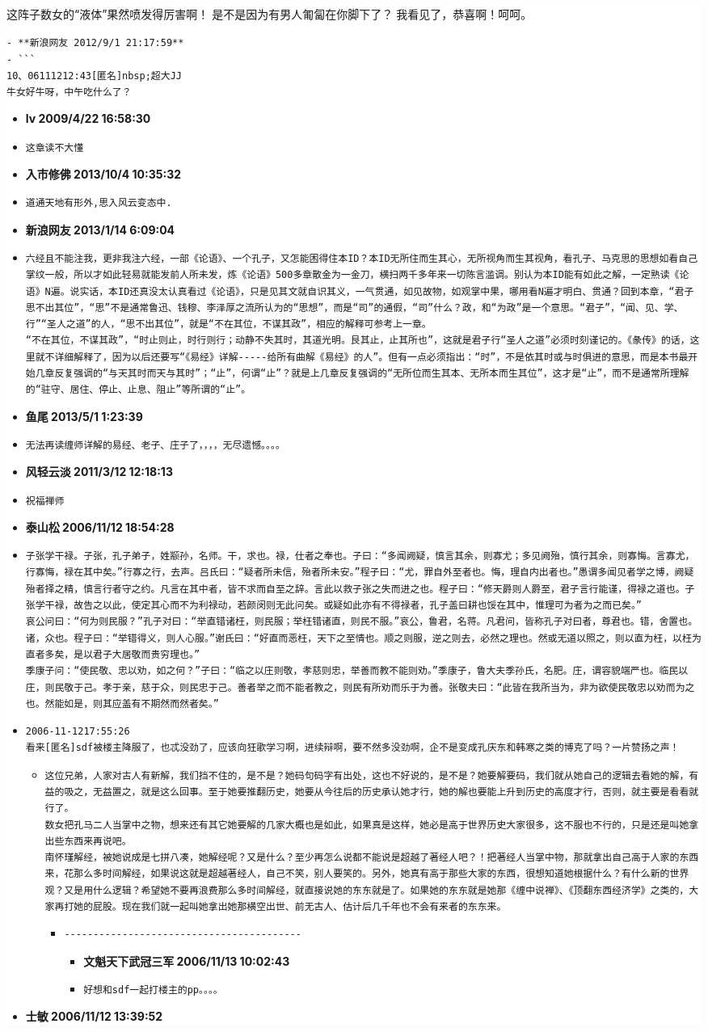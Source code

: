   这阵子数女的“液体”果然喷发得厉害啊！
  是不是因为有男人匍匐在你脚下了？
  我看见了，恭喜啊！呵呵。
  ```
- **新浪网友 2012/9/1 21:17:59**
- ```
  10、06111212:43[匿名]nbsp;超大JJ
  牛女好牛呀，中午吃什么了？
  ```
- **lv 2009/4/22 16:58:30**
- ```
  这章读不大懂
  ```
- **入市修佛 2013/10/4 10:35:32**
- ```
  道通天地有形外,思入风云变态中.
  ```
- **新浪网友 2013/1/14 6:09:04**
- ```
  六经且不能注我，更非我注六经，一部《论语》、一个孔子，又怎能困得住本ID？本ID无所住而生其心，无所视角而生其视角，看孔子、马克思的思想如看自己掌纹一般，所以才如此轻易就能发前人所未发，炼《论语》500多章散金为一金刀，横扫两千多年来一切陈言滥调。别认为本ID能有如此之解，一定熟读《论语》N遍。说实话，本ID还真没太认真看过《论语》，只是见其文就自识其义，一气贯通，如见故物，如观掌中果，哪用看N遍才明白、贯通？回到本章，“君子思不出其位”，“思”不是通常鲁迅、钱穆、李泽厚之流所认为的“思想”，而是“司”的通假，“司”什么？政，和“为政”是一个意思。“君子”，“闻、见、学、行”“圣人之道”的人，“思不出其位”，就是“不在其位，不谋其政”，相应的解释可参考上一章。
  “不在其位，不谋其政”，“时止则止，时行则行；动静不失其时，其道光明。艮其止，止其所也”，这就是君子行“圣人之道”必须时刻谨记的。《彖传》的话，这里就不详细解释了，因为以后还要写“《易经》详解-----给所有曲解《易经》的人”。但有一点必须指出：“时”，不是依其时或与时俱进的意思，而是本书最开始几章反复强调的“与天其时而天与其时”；“止”，何谓“止”？就是上几章反复强调的“无所位而生其本、无所本而生其位”，这才是“止”，而不是通常所理解的“驻守、居住、停止、止息、阻止”等所谓的“止”。
  ```
- **鱼尾 2013/5/1 1:23:39**
- ```
  无法再读缠师详解的易经、老子、庄子了，，，，无尽遗憾。。。。
  ```
- **风轻云淡 2011/3/12 12:18:13**
- ```
  祝福禅师
  ```
- **泰山松 2006/11/12 18:54:28**
- ```
  子张学干禄。子张，孔子弟子，姓颛孙，名师。干，求也。禄，仕者之奉也。子曰：“多闻阙疑，慎言其余，则寡尤；多见阙殆，慎行其余，则寡悔。言寡尤，行寡悔，禄在其中矣。”行寡之行，去声。吕氏曰：“疑者所未信，殆者所未安。”程子曰：“尤，罪自外至者也。悔，理自内出者也。”愚谓多闻见者学之博，阙疑殆者择之精，慎言行者守之约。凡言在其中者，皆不求而自至之辞。言此以救子张之失而进之也。程子曰：“修天爵则人爵至，君子言行能谨，得禄之道也。子张学干禄，故告之以此，使定其心而不为利禄动，若颜闵则无此问矣。或疑如此亦有不得禄者，孔子盖曰耕也馁在其中，惟理可为者为之而已矣。”
  哀公问曰：“何为则民服？”孔子对曰：“举直错诸枉，则民服；举枉错诸直，则民不服。”哀公，鲁君，名蒋。凡君问，皆称孔子对曰者，尊君也。错，舍置也。诸，众也。程子曰：“举错得义，则人心服。”谢氏曰：“好直而恶枉，天下之至情也。顺之则服，逆之则去，必然之理也。然或无道以照之，则以直为枉，以枉为直者多矣，是以君子大居敬而贵穷理也。”
  季康子问：“使民敬、忠以劝，如之何？”子曰：“临之以庄则敬，孝慈则忠，举善而教不能则劝。”季康子，鲁大夫季孙氏，名肥。庄，谓容貌端严也。临民以庄，则民敬于己。孝于亲，慈于众，则民忠于己。善者举之而不能者教之，则民有所劝而乐于为善。张敬夫曰：“此皆在我所当为，非为欲使民敬忠以劝而为之也。然能如是，则其应盖有不期然而然者矣。”
  ```
- ```
  2006-11-1217:55:26
  看来[匿名]sdf被楼主降服了，也忒没劲了，应该向狂歌学习啊，进续辩啊，要不然多没劲啊，企不是变成孔庆东和韩寒之类的博克了吗？一片赞扬之声！
  ```
   - ```
     这位兄弟，人家对古人有新解，我们挡不住的，是不是？她码句码字有出处，这也不好说的，是不是？她要解要码，我们就从她自己的逻辑去看她的解，有益的吸之，无益置之，就是这么回事。至于她要推翻历史，她要从今往后的历史承认她才行，她的解也要能上升到历史的高度才行，否则，就主要是看看就行了。
     数女把孔马二人当掌中之物，想来还有其它她要解的几家大概也是如此，如果真是这样，她必是高于世界历史大家很多，这不服也不行的，只是还是叫她拿出些东西来再说吧。
     南怀瑾解经，被她说成是七拼八凑，她解经呢？又是什么？至少再怎么说都不能说是超越了著经人吧？！把著经人当掌中物，那就拿出自己高于人家的东西来，花那么多时间解经，如果说这就是超越著经人，自己不笑，别人要笑的。另外，她真有高于那些大家的东西，很想知道她根据什么？有什么新的世界观？又是用什么逻辑？希望她不要再浪费那么多时间解经，就直接说她的东东就是了。如果她的东东就是她那《缠中说禅》、《顶翻东西经济学》之类的，大家再打她的屁股。现在我们就一起叫她拿出她那横空出世、前无古人、估计后几千年也不会有来者的东东来。
     ```
      - ```
        -----------------------------------------
        ```
         - **文魁天下武冠三军 2006/11/13 10:02:43**
         - ```
           好想和sdf一起打楼主的pp。。。。
           ```
- **士敏 2006/11/12 13:39:52**
  ```